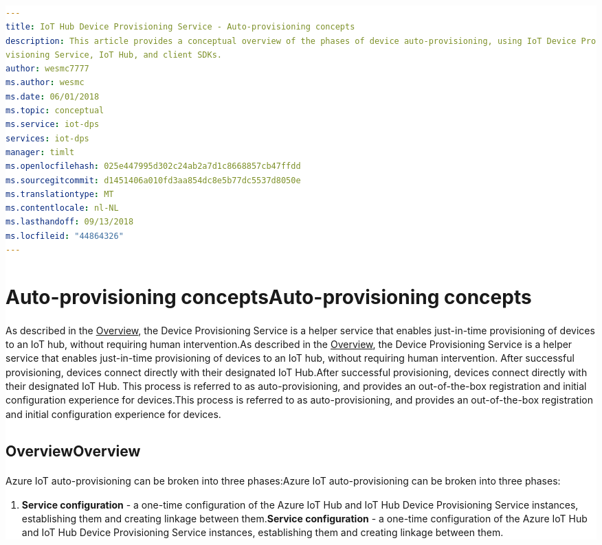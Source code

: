 ```yaml
---
title: IoT Hub Device Provisioning Service - Auto-provisioning concepts
description: This article provides a conceptual overview of the phases of device auto-provisioning, using IoT Device Provisioning Service, IoT Hub, and client SDKs.
author: wesmc7777
ms.author: wesmc
ms.date: 06/01/2018
ms.topic: conceptual
ms.service: iot-dps
services: iot-dps
manager: timlt
ms.openlocfilehash: 025e447995d302c24ab2a7d1c8668857cb47ffdd
ms.sourcegitcommit: d1451406a010fd3aa854dc8e5b77dc5537d8050e
ms.translationtype: MT
ms.contentlocale: nl-NL
ms.lasthandoff: 09/13/2018
ms.locfileid: "44864326"
---
```

# <a name="auto-provisioning-concepts"></a><span data-ttu-id="4baba-103">Auto-provisioning concepts</span><span class="sxs-lookup"><span data-stu-id="4baba-103">Auto-provisioning concepts</span></span>

<span data-ttu-id="4baba-104">As described in the [Overview](about-iot-dps.md), the Device Provisioning Service is a helper service that enables just-in-time provisioning of devices to an IoT hub, without requiring human intervention.</span><span class="sxs-lookup"><span data-stu-id="4baba-104">As described in the [Overview](about-iot-dps.md), the Device Provisioning Service is a helper service that enables just-in-time provisioning of devices to an IoT hub, without requiring human intervention.</span></span> <span data-ttu-id="4baba-105">After successful provisioning, devices connect directly with their designated IoT Hub.</span><span class="sxs-lookup"><span data-stu-id="4baba-105">After successful provisioning, devices connect directly with their designated IoT Hub.</span></span> <span data-ttu-id="4baba-106">This process is referred to as auto-provisioning, and provides an out-of-the-box registration and initial configuration experience for devices.</span><span class="sxs-lookup"><span data-stu-id="4baba-106">This process is referred to as auto-provisioning, and provides an out-of-the-box registration and initial configuration experience for devices.</span></span>

## <a name="overview"></a><span data-ttu-id="4baba-107">Overview</span><span class="sxs-lookup"><span data-stu-id="4baba-107">Overview</span></span>

<span data-ttu-id="4baba-108">Azure IoT auto-provisioning can be broken into three phases:</span><span class="sxs-lookup"><span data-stu-id="4baba-108">Azure IoT auto-provisioning can be broken into three phases:</span></span>

1. <span data-ttu-id="4baba-109">**Service configuration** - a one-time configuration of the Azure IoT Hub and IoT Hub Device Provisioning Service instances, establishing them and creating linkage between them.</span><span class="sxs-lookup"><span data-stu-id="4baba-109">**Service configuration** - a one-time configuration of the Azure IoT Hub and IoT Hub Device Provisioning Service instances, establishing them and creating linkage between them.</span></span>
